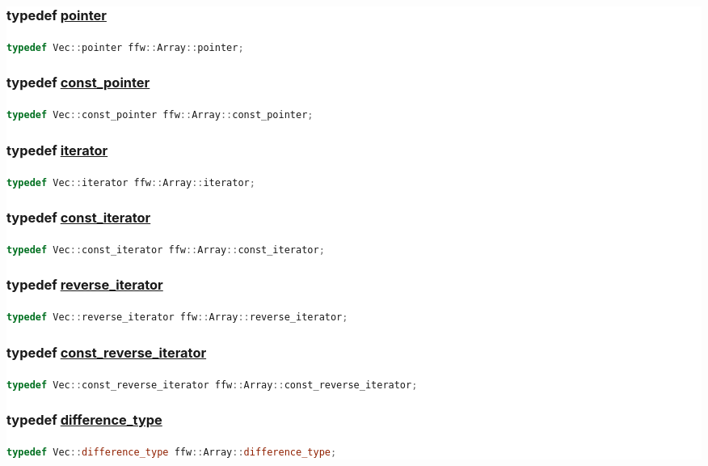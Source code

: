 

### typedef <a id="1a2a4a22523cd2ada4a87e4e305400be92" href="#1a2a4a22523cd2ada4a87e4e305400be92">pointer</a>

```cpp
typedef Vec::pointer ffw::Array::pointer;
```



### typedef <a id="1a97595c3ffb0c6943ebbdacd7ee623b3d" href="#1a97595c3ffb0c6943ebbdacd7ee623b3d">const\_pointer</a>

```cpp
typedef Vec::const_pointer ffw::Array::const_pointer;
```



### typedef <a id="1a6f4b63a8fdf39383c9d278f34d198a8d" href="#1a6f4b63a8fdf39383c9d278f34d198a8d">iterator</a>

```cpp
typedef Vec::iterator ffw::Array::iterator;
```



### typedef <a id="1a8e0d18140917f3120757a94e72820f99" href="#1a8e0d18140917f3120757a94e72820f99">const\_iterator</a>

```cpp
typedef Vec::const_iterator ffw::Array::const_iterator;
```



### typedef <a id="1afa9858b6a1e5b2d37c392d1b9d2834d8" href="#1afa9858b6a1e5b2d37c392d1b9d2834d8">reverse\_iterator</a>

```cpp
typedef Vec::reverse_iterator ffw::Array::reverse_iterator;
```



### typedef <a id="1a6244b02699e7e2c49987b3d27bf0165f" href="#1a6244b02699e7e2c49987b3d27bf0165f">const\_reverse\_iterator</a>

```cpp
typedef Vec::const_reverse_iterator ffw::Array::const_reverse_iterator;
```



### typedef <a id="1aa433f1a543c6419d2d91a74a22ff4f79" href="#1aa433f1a543c6419d2d91a74a22ff4f79">difference\_type</a>

```cpp
typedef Vec::difference_type ffw::Array::difference_type;
```
